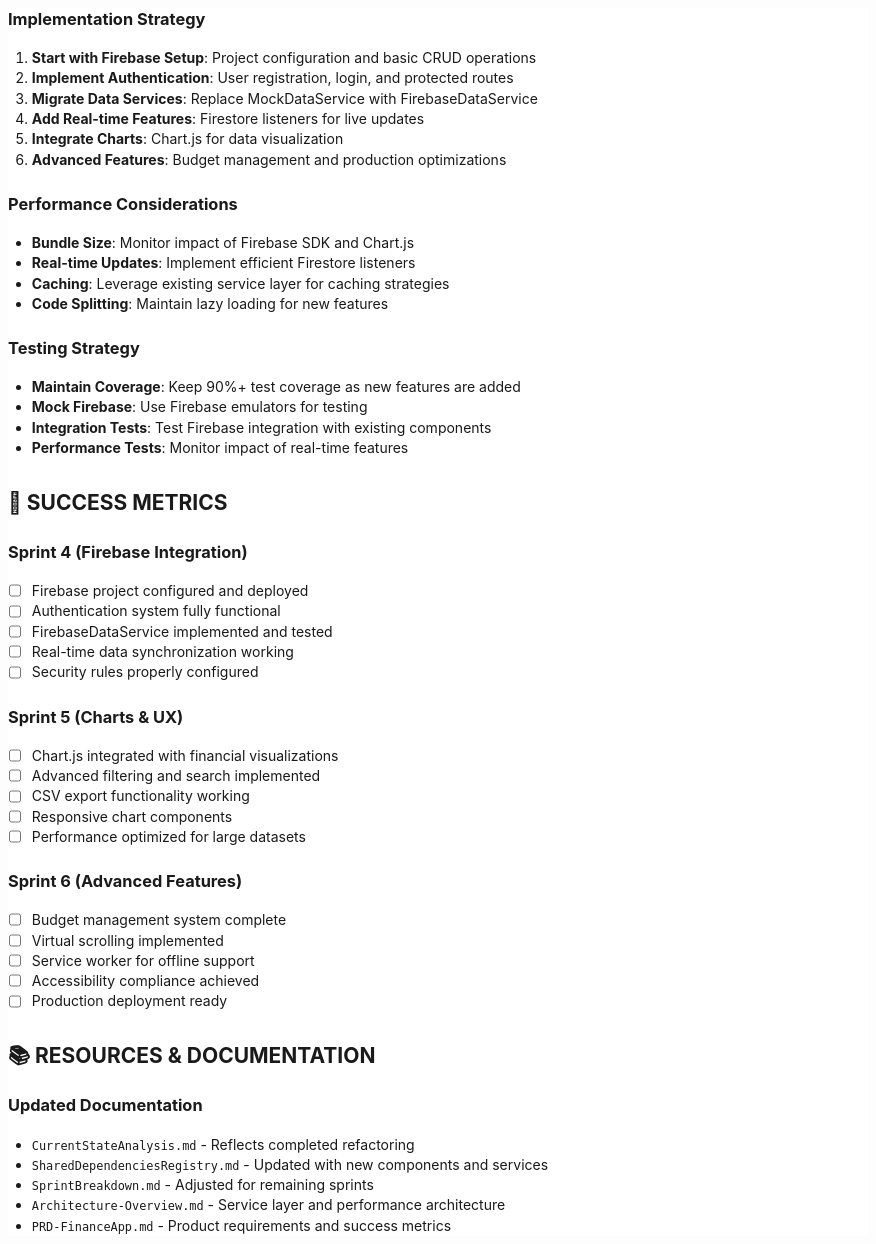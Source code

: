 ### **Implementation Strategy**
1. **Start with Firebase Setup**: Project configuration and basic CRUD operations
2. **Implement Authentication**: User registration, login, and protected routes
3. **Migrate Data Services**: Replace MockDataService with FirebaseDataService
4. **Add Real-time Features**: Firestore listeners for live updates
5. **Integrate Charts**: Chart.js for data visualization
6. **Advanced Features**: Budget management and production optimizations

### **Performance Considerations**
- **Bundle Size**: Monitor impact of Firebase SDK and Chart.js
- **Real-time Updates**: Implement efficient Firestore listeners
- **Caching**: Leverage existing service layer for caching strategies
- **Code Splitting**: Maintain lazy loading for new features

### **Testing Strategy**
- **Maintain Coverage**: Keep 90%+ test coverage as new features are added
- **Mock Firebase**: Use Firebase emulators for testing
- **Integration Tests**: Test Firebase integration with existing components
- **Performance Tests**: Monitor impact of real-time features

## 🎯 SUCCESS METRICS

### **Sprint 4 (Firebase Integration)**
- [ ] Firebase project configured and deployed
- [ ] Authentication system fully functional
- [ ] FirebaseDataService implemented and tested
- [ ] Real-time data synchronization working
- [ ] Security rules properly configured

### **Sprint 5 (Charts & UX)**
- [ ] Chart.js integrated with financial visualizations
- [ ] Advanced filtering and search implemented
- [ ] CSV export functionality working
- [ ] Responsive chart components
- [ ] Performance optimized for large datasets

### **Sprint 6 (Advanced Features)**
- [ ] Budget management system complete
- [ ] Virtual scrolling implemented
- [ ] Service worker for offline support
- [ ] Accessibility compliance achieved
- [ ] Production deployment ready

## 📚 RESOURCES & DOCUMENTATION

### **Updated Documentation**
- `CurrentStateAnalysis.md` - Reflects completed refactoring
- `SharedDependenciesRegistry.md` - Updated with new components and services
- `SprintBreakdown.md` - Adjusted for remaining sprints
- `Architecture-Overview.md` - Service layer and performance architecture
- `PRD-FinanceApp.md` - Product requirements and success metrics
